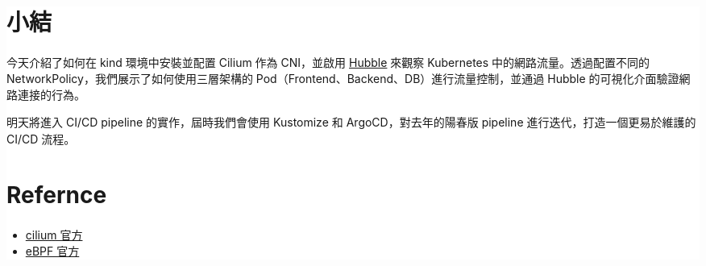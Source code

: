 # 小結
今天介紹了如何在 kind 環境中安裝並配置 Cilium 作為 CNI，並啟用 [Hubble] 來觀察 Kubernetes 中的網路流量。透過配置不同的 NetworkPolicy，我們展示了如何使用三層架構的 Pod（Frontend、Backend、DB）進行流量控制，並通過 Hubble 的可視化介面驗證網路連接的行為。

明天將進入 CI/CD pipeline 的實作，屆時我們會使用 Kustomize 和 ArgoCD，對去年的陽春版 pipeline 進行迭代，打造一個更易於維護的 CI/CD 流程。

# Refernce
- [cilium 官方](https://cilium.io/)
- [eBPF 官方](https://ebpf.io/)

[Cilium]: https://docs.cilium.io/en/stable/overview/intro/

[Hubble]: https://docs.cilium.io/en/stable/overview/intro/#what-is-hubble

[eBPF]: https://ebpf.io/